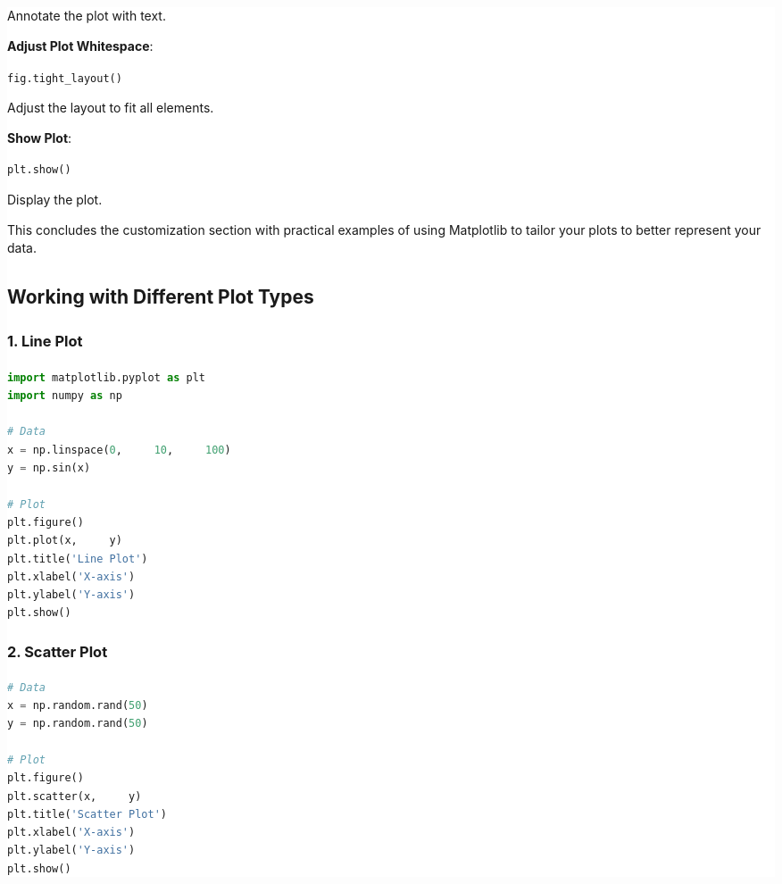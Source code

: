 Annotate the plot with text.

**Adjust Plot Whitespace**:
```python
fig.tight_layout()

```

Adjust the layout to fit all elements.

**Show Plot**:
```python
plt.show()

```

Display the plot.

This concludes the customization section with practical examples of using Matplotlib to tailor your plots to better represent your data.

Working with Different Plot Types
---------------------------------

### 1\. Line Plot
```python
import matplotlib.pyplot as plt
import numpy as np

# Data
x = np.linspace(0,     10,     100)
y = np.sin(x)

# Plot
plt.figure()
plt.plot(x,     y)
plt.title('Line Plot')
plt.xlabel('X-axis')
plt.ylabel('Y-axis')
plt.show()

```

### 2\. Scatter Plot
```python
# Data
x = np.random.rand(50)
y = np.random.rand(50)

# Plot
plt.figure()
plt.scatter(x,     y)
plt.title('Scatter Plot')
plt.xlabel('X-axis')
plt.ylabel('Y-axis')
plt.show()

```
